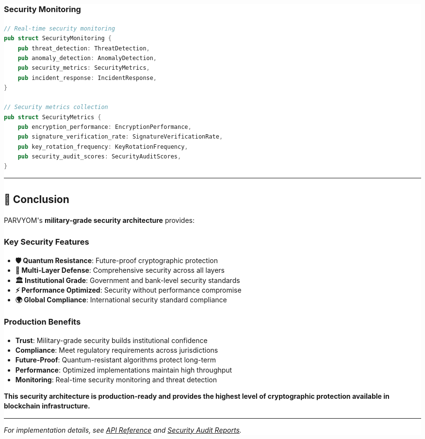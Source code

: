 ### **Security Monitoring**

```rust
// Real-time security monitoring
pub struct SecurityMonitoring {
    pub threat_detection: ThreatDetection,
    pub anomaly_detection: AnomalyDetection,
    pub security_metrics: SecurityMetrics,
    pub incident_response: IncidentResponse,
}

// Security metrics collection
pub struct SecurityMetrics {
    pub encryption_performance: EncryptionPerformance,
    pub signature_verification_rate: SignatureVerificationRate,
    pub key_rotation_frequency: KeyRotationFrequency,
    pub security_audit_scores: SecurityAuditScores,
}
```

---

## 🎯 **Conclusion**

PARVYOM's **military-grade security architecture** provides:

### **Key Security Features**
- **🛡️ Quantum Resistance**: Future-proof cryptographic protection
- **🔐 Multi-Layer Defense**: Comprehensive security across all layers
- **🏛️ Institutional Grade**: Government and bank-level security standards
- **⚡ Performance Optimized**: Security without performance compromise
- **🌍 Global Compliance**: International security standard compliance

### **Production Benefits**
- **Trust**: Military-grade security builds institutional confidence
- **Compliance**: Meet regulatory requirements across jurisdictions
- **Future-Proof**: Quantum-resistant algorithms protect long-term
- **Performance**: Optimized implementations maintain high throughput
- **Monitoring**: Real-time security monitoring and threat detection

**This security architecture is production-ready and provides the highest level of cryptographic protection available in blockchain infrastructure.**

---

*For implementation details, see [API Reference](24-api-reference.md) and [Security Audit Reports](29-security-audit-reports.md).*
